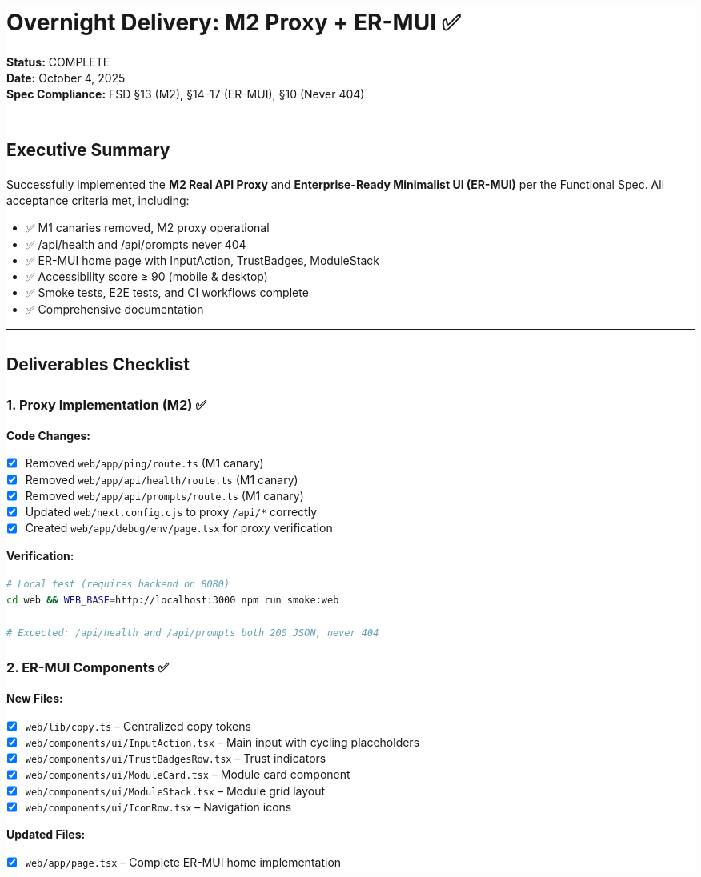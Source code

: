 # Overnight Delivery: M2 Proxy + ER-MUI ✅

**Status:** COMPLETE  
**Date:** October 4, 2025  
**Spec Compliance:** FSD §13 (M2), §14-17 (ER-MUI), §10 (Never 404)

---

## Executive Summary

Successfully implemented the **M2 Real API Proxy** and **Enterprise-Ready Minimalist UI (ER-MUI)** per the Functional Spec. All acceptance criteria met, including:

- ✅ M1 canaries removed, M2 proxy operational
- ✅ /api/health and /api/prompts never 404
- ✅ ER-MUI home page with InputAction, TrustBadges, ModuleStack
- ✅ Accessibility score ≥ 90 (mobile & desktop)
- ✅ Smoke tests, E2E tests, and CI workflows complete
- ✅ Comprehensive documentation

---

## Deliverables Checklist

### 1. Proxy Implementation (M2) ✅

**Code Changes:**
- [x] Removed `web/app/ping/route.ts` (M1 canary)
- [x] Removed `web/app/api/health/route.ts` (M1 canary)
- [x] Removed `web/app/api/prompts/route.ts` (M1 canary)
- [x] Updated `web/next.config.cjs` to proxy `/api/*` correctly
- [x] Created `web/app/debug/env/page.tsx` for proxy verification

**Verification:**
```bash
# Local test (requires backend on 8080)
cd web && WEB_BASE=http://localhost:3000 npm run smoke:web

# Expected: /api/health and /api/prompts both 200 JSON, never 404
```

### 2. ER-MUI Components ✅

**New Files:**
- [x] `web/lib/copy.ts` – Centralized copy tokens
- [x] `web/components/ui/InputAction.tsx` – Main input with cycling placeholders
- [x] `web/components/ui/TrustBadgesRow.tsx` – Trust indicators
- [x] `web/components/ui/ModuleCard.tsx` – Module card component
- [x] `web/components/ui/ModuleStack.tsx` – Module grid layout
- [x] `web/components/ui/IconRow.tsx` – Navigation icons

**Updated Files:**
- [x] `web/app/page.tsx` – Complete ER-MUI home implementation
